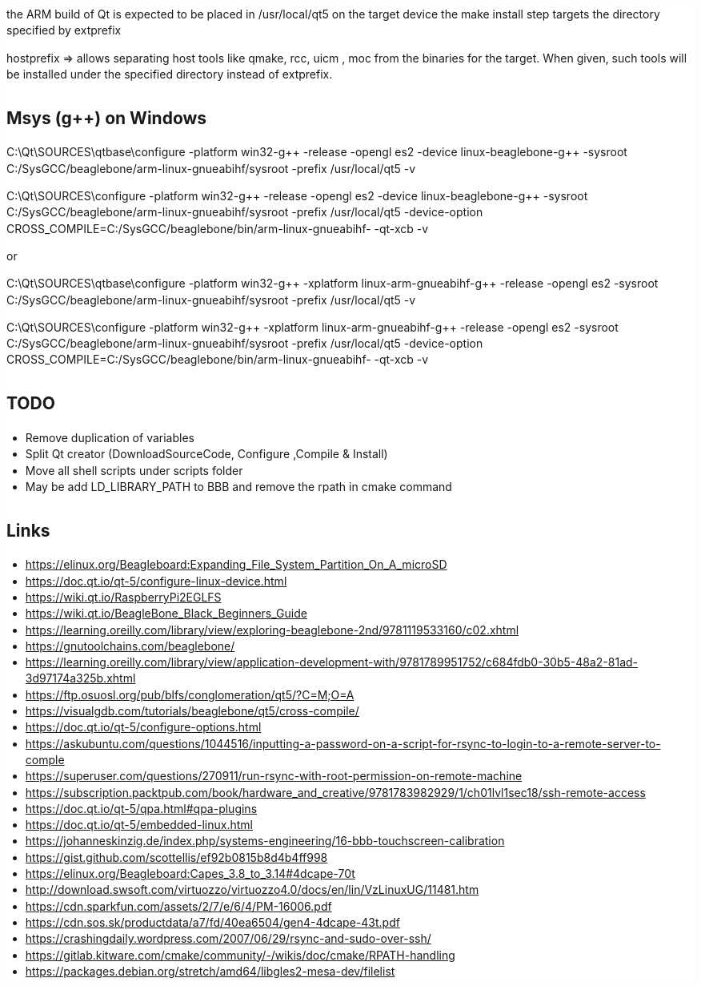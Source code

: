 the ARM build of Qt is expected to be placed in /usr/local/qt5 on the target device
the make install step targets the directory specified by extprefix

hostprefix => allows separating host tools like qmake, rcc, uicm , moc from the binaries for the target. When given, such tools will be installed under the specified directory instead of extprefix.

## Msys (g++) on Windows

C:\Qt\SOURCES\qtbase\configure -platform win32-g++                                     -release -opengl es2 -device linux-beaglebone-g++ -sysroot C:/SysGCC/beaglebone/arm-linux-gnueabihf/sysroot -prefix /usr/local/qt5 -v

C:\Qt\SOURCES\configure       -platform win32-g++                                      -release -opengl es2 -device linux-beaglebone-g++ -sysroot C:/SysGCC/beaglebone/arm-linux-gnueabihf/sysroot -prefix /usr/local/qt5 -device-option CROSS_COMPILE=C:/SysGCC/beaglebone/bin/arm-linux-gnueabihf- -qt-xcb  -v

or 
 
C:\Qt\SOURCES\qtbase\configure -platform win32-g++ -xplatform linux-arm-gnueabihf-g++ -release -opengl es2                              -sysroot C:/SysGCC/beaglebone/arm-linux-gnueabihf/sysroot -prefix /usr/local/qt5 -v

C:\Qt\SOURCES\configure       -platform win32-g++ -xplatform linux-arm-gnueabihf-g++ -release -opengl es2                               -sysroot C:/SysGCC/beaglebone/arm-linux-gnueabihf/sysroot -prefix /usr/local/qt5 -device-option CROSS_COMPILE=C:/SysGCC/beaglebone/bin/arm-linux-gnueabihf- -qt-xcb  -v


## TODO

* Remove duplication of variables
* Split Qt creator (DownloadSourceCode, Configure ,Compile & Install)
* Move all shell scripts under scripts folder
* May be add LD_LIBRARY_PATH to BBB and remove the rpath in cmake command


## Links

* https://elinux.org/Beagleboard:Expanding_File_System_Partition_On_A_microSD
* https://doc.qt.io/qt-5/configure-linux-device.html
* https://wiki.qt.io/RaspberryPi2EGLFS
* https://wiki.qt.io/BeagleBone_Black_Beginners_Guide
* https://learning.oreilly.com/library/view/exploring-beaglebone-2nd/9781119533160/c02.xhtml
* https://gnutoolchains.com/beaglebone/
* https://learning.oreilly.com/library/view/application-development-with/9781789951752/c684fdb0-30b5-48a2-81ad-3d97174a325b.xhtml
* https://ftp.osuosl.org/pub/blfs/conglomeration/qt5/?C=M;O=A
* https://visualgdb.com/tutorials/beaglebone/qt5/cross-compile/
* https://doc.qt.io/qt-5/configure-options.html
* https://askubuntu.com/questions/1044516/inputting-a-password-on-a-script-for-rsync-to-login-to-a-remote-server-to-comple
* https://superuser.com/questions/270911/run-rsync-with-root-permission-on-remote-machine
* https://subscription.packtpub.com/book/hardware_and_creative/9781783982929/1/ch01lvl1sec18/ssh-remote-access
* https://doc.qt.io/qt-5/qpa.html#qpa-plugins
* https://doc.qt.io/qt-5/embedded-linux.html
* https://johanneskinzig.de/index.php/systems-engineering/16-bbb-touchscreen-calibration
* https://gist.github.com/scottellis/ef92b0815b8d4b4ff998
* https://elinux.org/Beagleboard:Capes_3.8_to_3.14#4dcape-70t
* http://download.swsoft.com/virtuozzo/virtuozzo4.0/docs/en/lin/VzLinuxUG/11481.htm
* https://cdn.sparkfun.com/assets/2/7/e/6/4/PM-16006.pdf
* https://cdn.sos.sk/productdata/a7/fd/40ea6504/gen4-4dcape-43t.pdf
* https://crashingdaily.wordpress.com/2007/06/29/rsync-and-sudo-over-ssh/
* https://gitlab.kitware.com/cmake/community/-/wikis/doc/cmake/RPATH-handling
* https://packages.debian.org/stretch/amd64/libgles2-mesa-dev/filelist